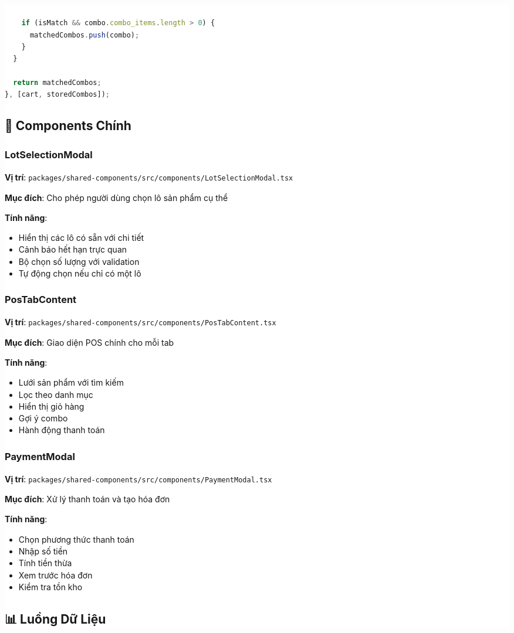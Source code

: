 ```typescript

    if (isMatch && combo.combo_items.length > 0) {
      matchedCombos.push(combo);
    }
  }

  return matchedCombos;
}, [cart, storedCombos]);
```

## 🎯 Components Chính

### LotSelectionModal

**Vị trí**: `packages/shared-components/src/components/LotSelectionModal.tsx`

**Mục đích**: Cho phép người dùng chọn lô sản phẩm cụ thể

**Tính năng**:

- Hiển thị các lô có sẵn với chi tiết
- Cảnh báo hết hạn trực quan
- Bộ chọn số lượng với validation
- Tự động chọn nếu chỉ có một lô

### PosTabContent

**Vị trí**: `packages/shared-components/src/components/PosTabContent.tsx`

**Mục đích**: Giao diện POS chính cho mỗi tab

**Tính năng**:

- Lưới sản phẩm với tìm kiếm
- Lọc theo danh mục
- Hiển thị giỏ hàng
- Gợi ý combo
- Hành động thanh toán

### PaymentModal

**Vị trí**: `packages/shared-components/src/components/PaymentModal.tsx`

**Mục đích**: Xử lý thanh toán và tạo hóa đơn

**Tính năng**:

- Chọn phương thức thanh toán
- Nhập số tiền
- Tính tiền thừa
- Xem trước hóa đơn
- Kiểm tra tồn kho

## 📊 Luồng Dữ Liệu
